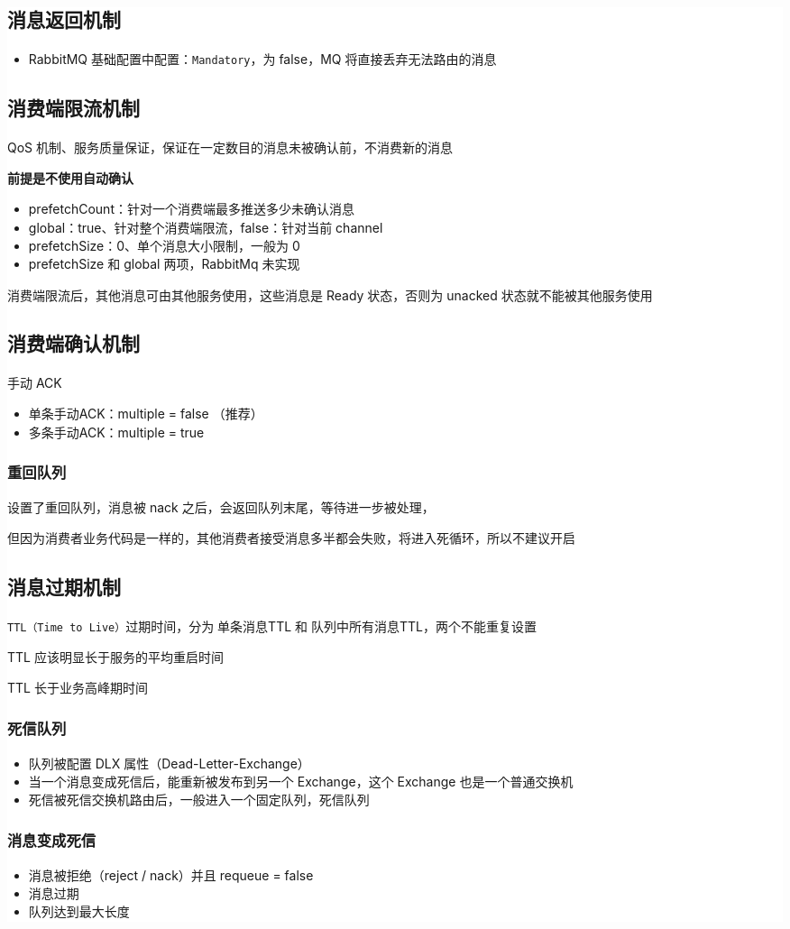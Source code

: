 

## 消息返回机制

+ RabbitMQ 基础配置中配置：`Mandatory`，为 false，MQ 将直接丢弃无法路由的消息



## 消费端限流机制

QoS 机制、服务质量保证，保证在一定数目的消息未被确认前，不消费新的消息

**前提是不使用自动确认**

+ prefetchCount：针对一个消费端最多推送多少未确认消息
+ global：true、针对整个消费端限流，false：针对当前 channel
+ prefetchSize：0、单个消息大小限制，一般为 0
+ prefetchSize 和 global 两项，RabbitMq 未实现

消费端限流后，其他消息可由其他服务使用，这些消息是 Ready 状态，否则为 unacked 状态就不能被其他服务使用



## 消费端确认机制

手动 ACK

+ 单条手动ACK：multiple = false （推荐）
+ 多条手动ACK：multiple = true



### 重回队列

设置了重回队列，消息被 nack 之后，会返回队列末尾，等待进一步被处理，

但因为消费者业务代码是一样的，其他消费者接受消息多半都会失败，将进入死循环，所以不建议开启

## 消息过期机制

`TTL（Time to Live）`过期时间，分为 单条消息TTL 和 队列中所有消息TTL，两个不能重复设置

TTL 应该明显长于服务的平均重启时间

TTL 长于业务高峰期时间

### 死信队列

+ 队列被配置 DLX 属性（Dead-Letter-Exchange）
+ 当一个消息变成死信后，能重新被发布到另一个 Exchange，这个 Exchange 也是一个普通交换机
+ 死信被死信交换机路由后，一般进入一个固定队列，死信队列

### 消息变成死信

+ 消息被拒绝（reject / nack）并且 requeue = false
+ 消息过期
+ 队列达到最大长度
